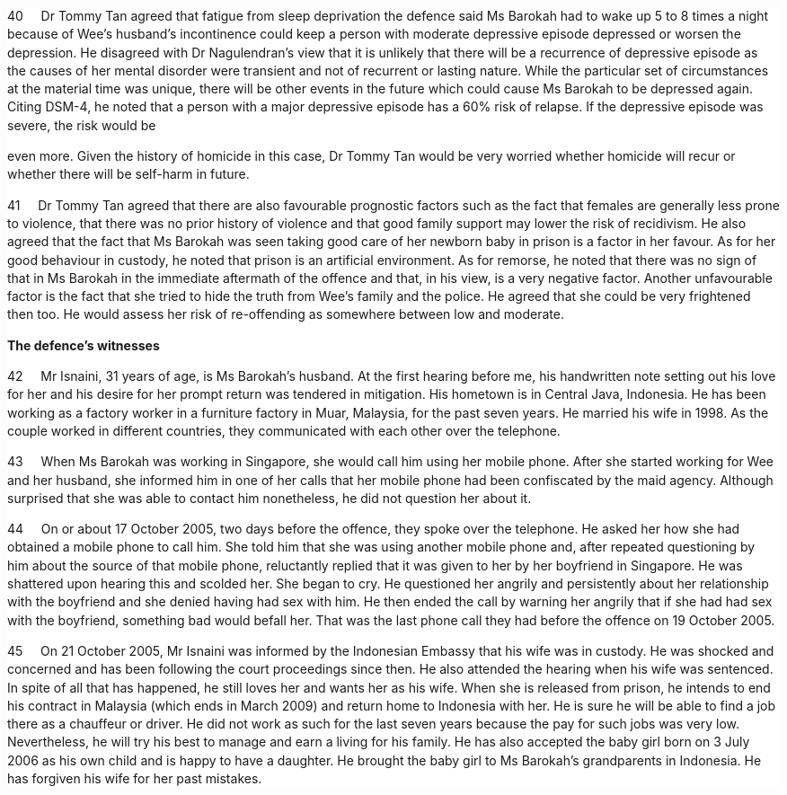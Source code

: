 40     Dr Tommy Tan agreed that fatigue from sleep deprivation the defence said Ms Barokah had to wake up 5 to 8 times a night because of Wee’s husband’s incontinence could keep a person with moderate depressive episode depressed or worsen the depression. He disagreed with Dr Nagulendran’s view that it is unlikely that there will be a recurrence of depressive episode as the causes of her mental disorder were transient and not of recurrent or lasting nature. While the particular set of circumstances at the material time was unique, there will be other events in the future which could cause Ms Barokah to be depressed again. Citing DSM-4, he noted that a person with a major depressive episode has a 60% risk of relapse. If the depressive episode was severe, the risk would be 


even more. Given the history of homicide in this case, Dr Tommy Tan would be very worried whether homicide will recur or whether there will be self-harm in future. 

41     Dr Tommy Tan agreed that there are also favourable prognostic factors such as the fact that females are generally less prone to violence, that there was no prior history of violence and that good family support may lower the risk of recidivism. He also agreed that the fact that Ms Barokah was seen taking good care of her newborn baby in prison is a factor in her favour. As for her good behaviour in custody, he noted that prison is an artificial environment. As for remorse, he noted that there was no sign of that in Ms Barokah in the immediate aftermath of the offence and that, in his view, is a very negative factor. Another unfavourable factor is the fact that she tried to hide the truth from Wee’s family and the police. He agreed that she could be very frightened then too. He would assess her risk of re-offending as somewhere between low and moderate. 

**The defence’s witnesses** 

42     Mr Isnaini, 31 years of age, is Ms Barokah’s husband. At the first hearing before me, his handwritten note setting out his love for her and his desire for her prompt return was tendered in mitigation. His hometown is in Central Java, Indonesia. He has been working as a factory worker in a furniture factory in Muar, Malaysia, for the past seven years. He married his wife in 1998. As the couple worked in different countries, they communicated with each other over the telephone. 

43     When Ms Barokah was working in Singapore, she would call him using her mobile phone. After she started working for Wee and her husband, she informed him in one of her calls that her mobile phone had been confiscated by the maid agency. Although surprised that she was able to contact him nonetheless, he did not question her about it. 

44     On or about 17 October 2005, two days before the offence, they spoke over the telephone. He asked her how she had obtained a mobile phone to call him. She told him that she was using another mobile phone and, after repeated questioning by him about the source of that mobile phone, reluctantly replied that it was given to her by her boyfriend in Singapore. He was shattered upon hearing this and scolded her. She began to cry. He questioned her angrily and persistently about her relationship with the boyfriend and she denied having had sex with him. He then ended the call by warning her angrily that if she had had sex with the boyfriend, something bad would befall her. That was the last phone call they had before the offence on 19 October 2005. 

45     On 21 October 2005, Mr Isnaini was informed by the Indonesian Embassy that his wife was in custody. He was shocked and concerned and has been following the court proceedings since then. He also attended the hearing when his wife was sentenced. In spite of all that has happened, he still loves her and wants her as his wife. When she is released from prison, he intends to end his contract in Malaysia (which ends in March 2009) and return home to Indonesia with her. He is sure he will be able to find a job there as a chauffeur or driver. He did not work as such for the last seven years because the pay for such jobs was very low. Nevertheless, he will try his best to manage and earn a living for his family. He has also accepted the baby girl born on 3 July 2006 as his own child and is happy to have a daughter. He brought the baby girl to Ms Barokah’s grandparents in Indonesia. He has forgiven his wife for her past mistakes. 
